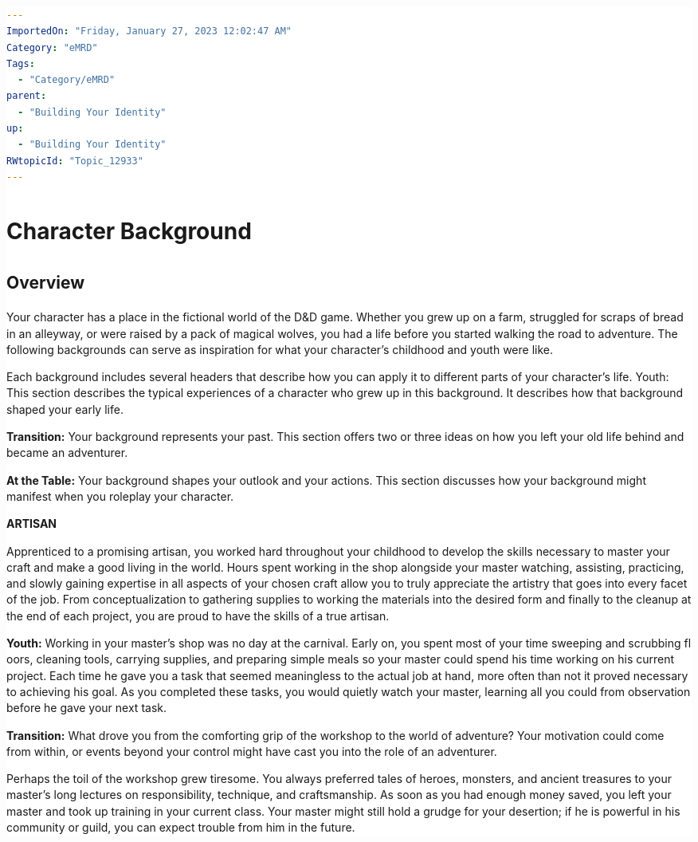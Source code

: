 ```yaml
---
ImportedOn: "Friday, January 27, 2023 12:02:47 AM"
Category: "eMRD"
Tags:
  - "Category/eMRD"
parent:
  - "Building Your Identity"
up:
  - "Building Your Identity"
RWtopicId: "Topic_12933"
---
```

# Character Background
## Overview
Your character has a place in the fictional world of the D&D game. Whether you grew up on a farm, struggled for scraps of bread in an alleyway, or were raised by a pack of magical wolves, you had a life before you started walking the road to adventure. The following backgrounds can serve as inspiration for what your character’s childhood and youth were like.

Each background includes several headers that describe how you can apply it to different parts of your character’s life. Youth: This section describes the typical experiences of a character who grew up in this background. It describes how that background shaped your early life.

**Transition:** Your background represents your past. This section offers two or three ideas on how you left your old life behind and became an adventurer.

**At the Table:** Your background shapes your outlook and your actions. This section discusses how your background might manifest when you roleplay your character.

**ARTISAN**

Apprenticed to a promising artisan, you worked hard throughout your childhood to develop the skills necessary to master your craft and make a good living in the world. Hours spent working in the shop alongside your master watching, assisting, practicing, and slowly gaining expertise in all aspects of your chosen craft allow you to truly appreciate the artistry that goes into every facet of the job. From conceptualization to gathering supplies to working the materials into the desired form and finally to the cleanup at the end of each project, you are proud to have the skills of a true artisan.

**Youth:** Working in your master’s shop was no day at the carnival. Early on, you spent most of your time sweeping and scrubbing fl oors, cleaning tools, carrying supplies, and preparing simple meals so your master could spend his time working on his current project. Each time he gave you a task that seemed meaningless to the actual job at hand, more often than not it proved necessary to achieving his goal. As you completed these tasks, you would quietly watch your master, learning all you could from observation before he gave your next task.

**Transition:** What drove you from the comforting grip of the workshop to the world of adventure? Your motivation could come from within, or events beyond your control might have cast you into the role of an adventurer.

Perhaps the toil of the workshop grew tiresome. You always preferred tales of heroes, monsters, and ancient treasures to your master’s long lectures on responsibility, technique, and craftsmanship. As soon as you had enough money saved, you left your master and took up training in your current class. Your master might still hold a grudge for your desertion; if he is powerful in his community or guild, you can expect trouble from him in the future.

